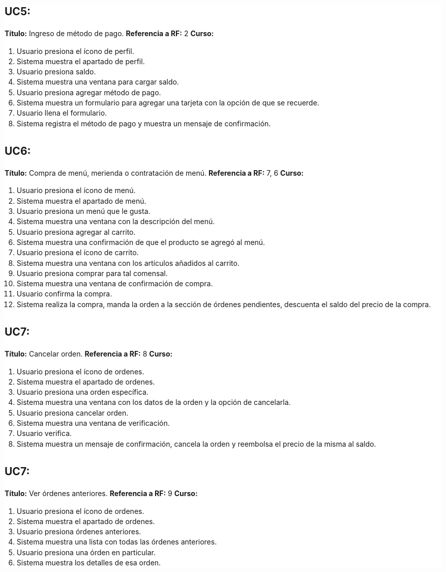 ## UC5:
**Título:** Ingreso de método de pago.
**Referencia a RF:** 2
**Curso:**
1. Usuario presiona el ícono de perfil.
2. Sistema muestra el apartado de perfil.
3. Usuario presiona saldo.
4. Sistema muestra una ventana para cargar saldo.
5. Usuario presiona agregar método de pago.
6. Sistema muestra un formulario para agregar una tarjeta con la opción de que se recuerde.
7. Usuario llena el formulario.
8. Sistema registra el método de pago y muestra un mensaje de confirmación.

## UC6:
**Título:** Compra de menú, merienda o contratación de menú.
**Referencia a RF:** 7, 6
**Curso:**
1. Usuario presiona el ícono de menú.
2. Sistema muestra el apartado de menú.
3. Usuario presiona un menú que le gusta.
4. Sistema muestra una ventana con la descripción del menú.
5. Usuario presiona agregar al carrito.
6. Sistema muestra una confirmación de que el producto se agregó al menú.
7. Usuario presiona el ícono de carrito.
8. Sistema muestra una ventana con los artículos añadidos al carrito.
9. Usuario presiona comprar para tal comensal.
10. Sistema muestra una ventana de confirmación de compra.
11. Usuario confirma la compra.
12. Sistema realiza la compra, manda la orden a la sección de órdenes pendientes, descuenta el saldo del precio de la compra.

## UC7:
**Título:** Cancelar orden.
**Referencia a RF:** 8
**Curso:**
1. Usuario presiona el ícono de ordenes.
2. Sistema muestra el apartado de ordenes.
3. Usuario presiona una orden específica.
4. Sistema muestra una ventana con los datos de la orden y la opción de cancelarla.
5. Usuario presiona cancelar orden.
6. Sistema muestra una ventana de verificación.
7. Usuario verifica.
8. Sistema muestra un mensaje de confirmación, cancela la orden y reembolsa el precio de la misma al saldo.

## UC7:
**Título:** Ver órdenes anteriores.
**Referencia a RF:** 9
**Curso:**
1. Usuario presiona el ícono de ordenes.
2. Sistema muestra el apartado de ordenes.
3. Usuario presiona órdenes anteriores.
4. Sistema muestra una lista con todas las órdenes anteriores.
5. Usuario presiona una órden en particular.
6. Sistema muestra los detalles de esa orden.
